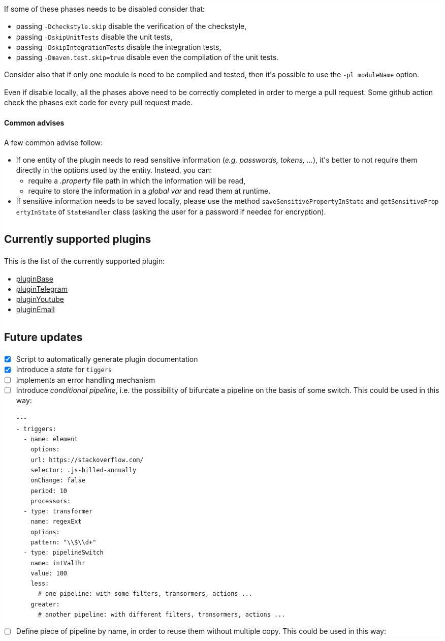 If some of these phases needs to be disabled consider that:
* passing `-Dcheckstyle.skip` disable the verification of the checkstyle,
* passing `-DskipUnitTests` disable the unit tests,
* passing `-DskipIntegrationTests` disable the integration tests,
* passing `-Dmaven.test.skip=true` disable even the compilation of the unit tests.

Consider also that if only one module is need to be compiled and tested, then it's possible to use the `-pl moduleName` option.

Even if disable locally, all the phases above need to be correctly completed in order to merge a pull request.
Some github action check the phases exit code for every pull request made.

#### Common advises
A few common advise follow:
* If one entity of the plugin needs to read sensitive information (_e.g. passwords, tokens, ..._), it's
better to not require them directly in the options used by the entity. Instead, you can:
  * require a _.property_ file path in which the information will be read,
  * require to store the information in a _global var_ and read them at runtime.
* If sensitive information needs to be saved locally, please use the method
  `saveSensitivePropertyInState` and `getSensitivePropertyInState` of `StateHandler` class
  (asking the user for a password if needed for encryption).


## Currently supported plugins
This is the list of the currently supported plugin:
* [pluginBase](pluginBase/README.md)
* [pluginTelegram](pluginTelegram/README.md)
* [pluginYoutube](pluginYoutube/README.md)
* [pluginEmail](pluginEmail/README.md)



## Future updates
- [x] Script to automatically generate plugin documentation
- [x] Introduce a _state_ for `tiggers`
- [ ] Implements an error handling mechanism
- [ ] Introduce _conditional pipeline_, i.e. the possibility of bifurcate a pipeline on the basis of some switch.
This could be used in this way:
  ```
  ---
  - triggers:
    - name: element
      options:
      url: https://stackoverflow.com/
      selector: .js-billed-annually
      onChange: false
      period: 10
      processors:
    - type: transformer
      name: regexExt
      options:
      pattern: "\\$\\d+"
    - type: pipelineSwitch
      name: intValThr
      value: 100
      less:
        # one pipeline: with some filters, transormers, actions ...
      greater:
        # another pipeline: with different filters, transormers, actions ...
  ```
- [ ] Define piece of pipeline by name, in order to reuse them without multiple copy.
  This could be used in this way: